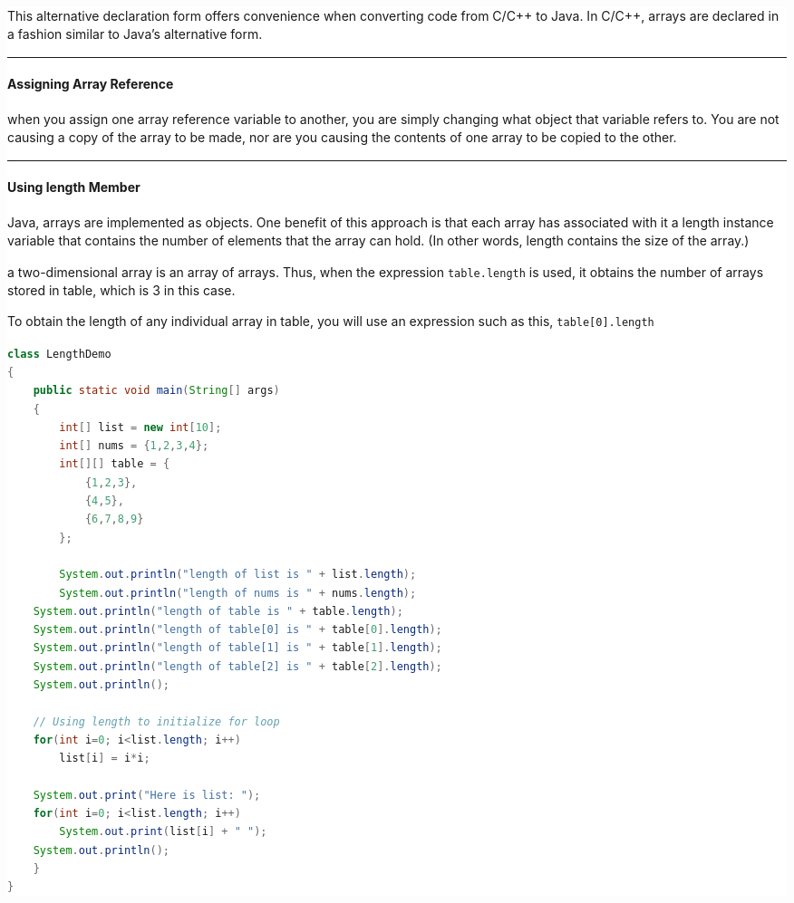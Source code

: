 
This alternative declaration form offers convenience when converting code from C/C++
to Java. In C/C++, arrays are declared in a fashion similar to Java’s alternative form.

____

#### Assigning Array Reference

when you assign one array reference variable to another, you are simply
changing what object that variable refers to. You are not causing a copy of the array to be
made, nor are you causing the contents of one array to be copied to the other.

___

#### Using length Member

Java, arrays are implemented as objects. One benefit of this approach is that each
array has associated with it a length instance variable that contains the number of elements
that the array can hold. (In other words, length contains the size of the array.)



a two-dimensional array is an array of arrays. Thus, when the expression `table.length` is used, it obtains the number of arrays stored in table, which is 3 in this case. 

To obtain the length of any individual array in table, you will use an expression such as this, `table[0].length`


```java
class LengthDemo
{
	public static void main(String[] args)
	{
		int[] list = new int[10];
		int[] nums = {1,2,3,4};
		int[][] table = {
			{1,2,3},
			{4,5},
			{6,7,8,9}
		};
		
		System.out.println("length of list is " + list.length);
		System.out.println("length of nums is " + nums.length);
	System.out.println("length of table is " + table.length);
	System.out.println("length of table[0] is " + table[0].length);
	System.out.println("length of table[1] is " + table[1].length);
	System.out.println("length of table[2] is " + table[2].length);
	System.out.println();
	
	// Using length to initialize for loop
	for(int i=0; i<list.length; i++)
		list[i] = i*i;
	
	System.out.print("Here is list: ");
	for(int i=0; i<list.length; i++)
		System.out.print(list[i] + " ");
	System.out.println();
	}
}
```

